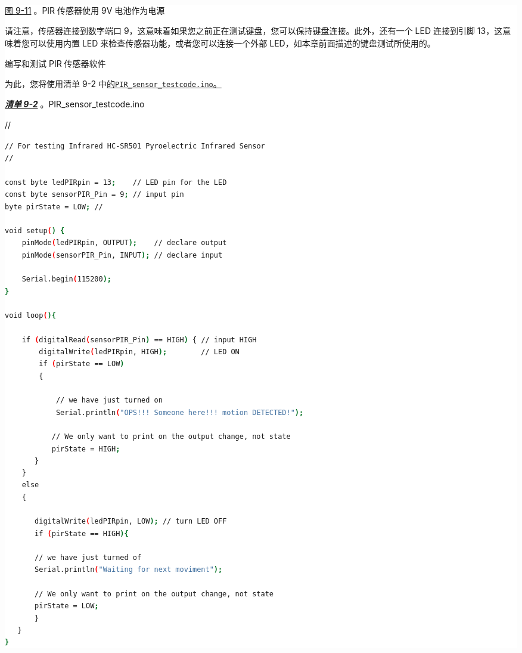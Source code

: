 [图 9-11](#_Fig11) 。PIR 传感器使用 9V 电池作为电源

请注意，传感器连接到数字端口 9，这意味着如果您之前正在测试键盘，您可以保持键盘连接。此外，还有一个 LED 连接到引脚 13，这意味着您可以使用内置 LED 来检查传感器功能，或者您可以连接一个外部 LED，如本章前面描述的键盘测试所使用的。

编写和测试 PIR 传感器软件

为此，您将使用清单 9-2 中[的`PIR_sensor_testcode.ino`。](#list2)

[***清单 9-2***](#_list2) 。PIR_sensor_testcode.ino

//

```sh
// For testing Infrared HC-SR501 Pyroelectric Infrared Sensor
//

const byte ledPIRpin = 13;    // LED pin for the LED
const byte sensorPIR_Pin = 9; // input pin
byte pirState = LOW; //

void setup() {
    pinMode(ledPIRpin, OUTPUT);    // declare output
    pinMode(sensorPIR_Pin, INPUT); // declare input

    Serial.begin(115200);
}

void loop(){

    if (digitalRead(sensorPIR_Pin) == HIGH) { // input HIGH
        digitalWrite(ledPIRpin, HIGH);        // LED ON
        if (pirState == LOW)
        {

            // we have just turned on
            Serial.println("OPS!!! Someone here!!! motion DETECTED!");

           // We only want to print on the output change, not state
           pirState = HIGH;
       }
    }
    else
    {

       digitalWrite(ledPIRpin, LOW); // turn LED OFF
       if (pirState == HIGH){

       // we have just turned of
       Serial.println("Waiting for next moviment");

       // We only want to print on the output change, not state
       pirState = LOW;
       }
   }
}
```
